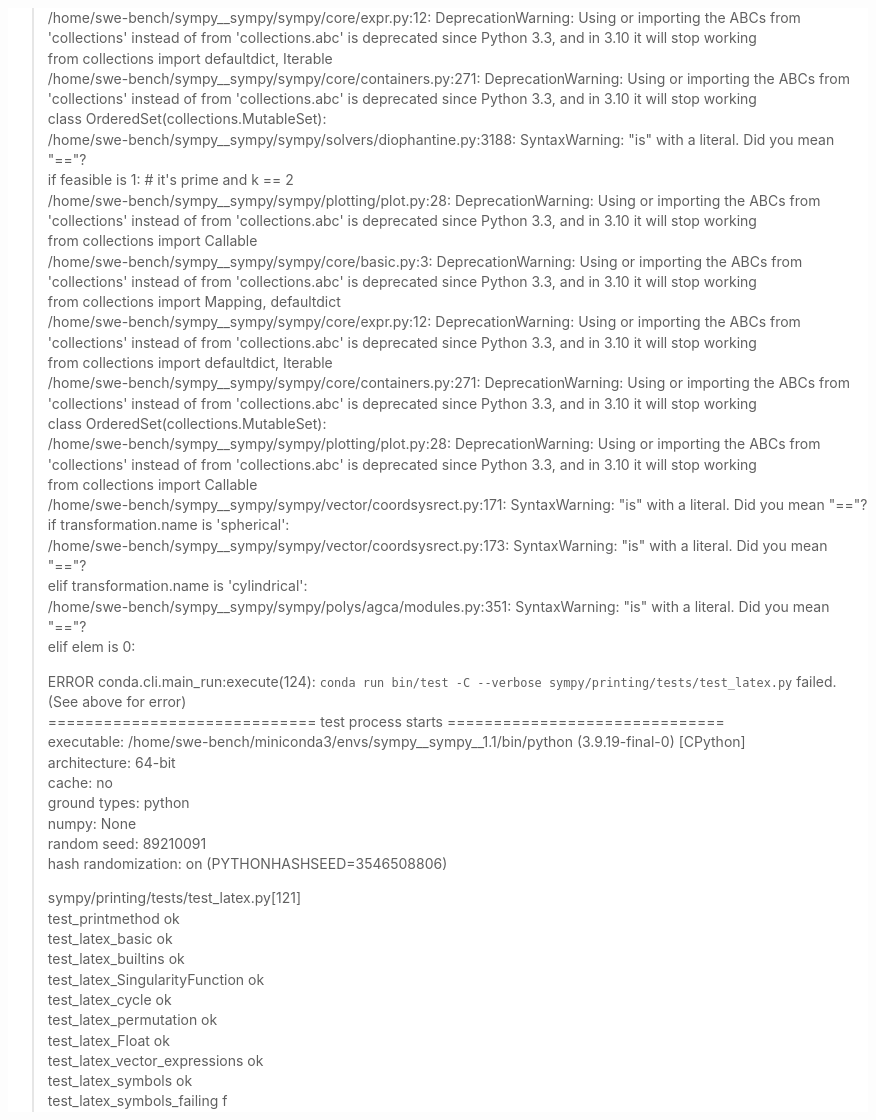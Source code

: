 > /home/swe-bench/sympy__sympy/sympy/core/expr.py:12: DeprecationWarning: Using or importing the ABCs from 'collections' instead of from 'collections.abc' is deprecated since Python 3.3, and in 3.10 it will stop working  
>   from collections import defaultdict, Iterable  
> /home/swe-bench/sympy__sympy/sympy/core/containers.py:271: DeprecationWarning: Using or importing the ABCs from 'collections' instead of from 'collections.abc' is deprecated since Python 3.3, and in 3.10 it will stop working  
>   class OrderedSet(collections.MutableSet):  
> /home/swe-bench/sympy__sympy/sympy/solvers/diophantine.py:3188: SyntaxWarning: "is" with a literal. Did you mean "=="?  
>   if feasible is 1:  # it's prime and k == 2  
> /home/swe-bench/sympy__sympy/sympy/plotting/plot.py:28: DeprecationWarning: Using or importing the ABCs from 'collections' instead of from 'collections.abc' is deprecated since Python 3.3, and in 3.10 it will stop working  
>   from collections import Callable  
> /home/swe-bench/sympy__sympy/sympy/core/basic.py:3: DeprecationWarning: Using or importing the ABCs from 'collections' instead of from 'collections.abc' is deprecated since Python 3.3, and in 3.10 it will stop working  
>   from collections import Mapping, defaultdict  
> /home/swe-bench/sympy__sympy/sympy/core/expr.py:12: DeprecationWarning: Using or importing the ABCs from 'collections' instead of from 'collections.abc' is deprecated since Python 3.3, and in 3.10 it will stop working  
>   from collections import defaultdict, Iterable  
> /home/swe-bench/sympy__sympy/sympy/core/containers.py:271: DeprecationWarning: Using or importing the ABCs from 'collections' instead of from 'collections.abc' is deprecated since Python 3.3, and in 3.10 it will stop working  
>   class OrderedSet(collections.MutableSet):  
> /home/swe-bench/sympy__sympy/sympy/plotting/plot.py:28: DeprecationWarning: Using or importing the ABCs from 'collections' instead of from 'collections.abc' is deprecated since Python 3.3, and in 3.10 it will stop working  
>   from collections import Callable  
> /home/swe-bench/sympy__sympy/sympy/vector/coordsysrect.py:171: SyntaxWarning: "is" with a literal. Did you mean "=="?  
>   if transformation.name is 'spherical':  
> /home/swe-bench/sympy__sympy/sympy/vector/coordsysrect.py:173: SyntaxWarning: "is" with a literal. Did you mean "=="?  
>   elif transformation.name is 'cylindrical':  
> /home/swe-bench/sympy__sympy/sympy/polys/agca/modules.py:351: SyntaxWarning: "is" with a literal. Did you mean "=="?  
>   elif elem is 0:  
>   
> ERROR conda.cli.main_run:execute(124): `conda run bin/test -C --verbose sympy/printing/tests/test_latex.py` failed. (See above for error)  
> ============================= test process starts ==============================  
> executable:         /home/swe-bench/miniconda3/envs/sympy__sympy__1.1/bin/python  (3.9.19-final-0) [CPython]  
> architecture:       64-bit  
> cache:              no  
> ground types:       python   
> numpy:              None  
> random seed:        89210091  
> hash randomization: on (PYTHONHASHSEED=3546508806)  
>   
> sympy/printing/tests/test_latex.py[121]   
> test_printmethod ok  
> test_latex_basic ok  
> test_latex_builtins ok  
> test_latex_SingularityFunction ok  
> test_latex_cycle ok  
> test_latex_permutation ok  
> test_latex_Float ok  
> test_latex_vector_expressions ok  
> test_latex_symbols ok  
> test_latex_symbols_failing f  